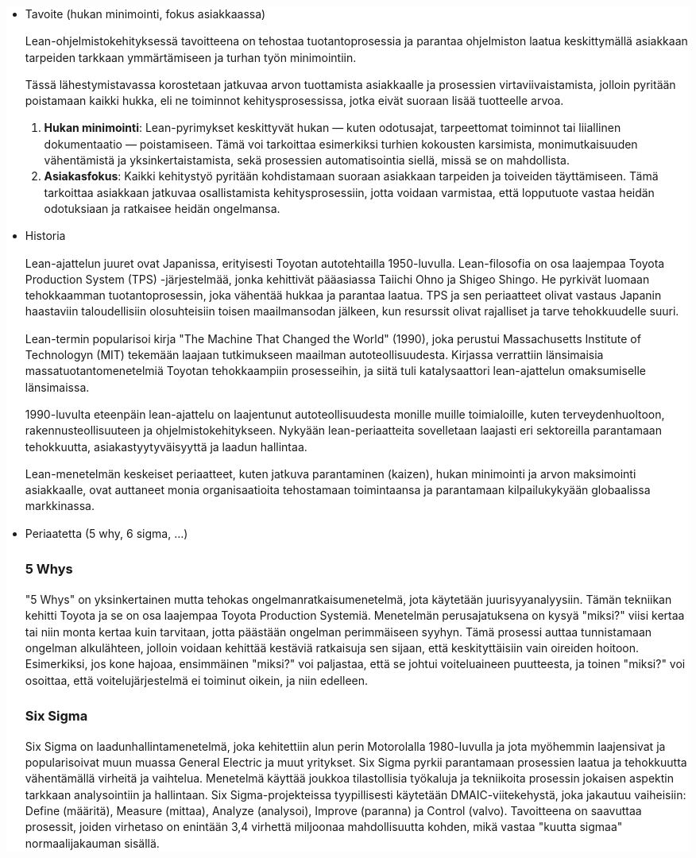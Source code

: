 - Tavoite (hukan minimointi, fokus asiakkaassa)
    
    Lean-ohjelmistokehityksessä tavoitteena on tehostaa tuotantoprosessia ja parantaa ohjelmiston laatua keskittymällä asiakkaan tarpeiden tarkkaan ymmärtämiseen ja turhan työn minimointiin. 
    
    Tässä lähestymistavassa korostetaan jatkuvaa arvon tuottamista asiakkaalle ja prosessien virtaviivaistamista, jolloin pyritään poistamaan kaikki hukka, eli ne toiminnot kehitysprosessissa, jotka eivät suoraan lisää tuotteelle arvoa.
    
    1. **Hukan minimointi**: Lean-pyrimykset keskittyvät hukan — kuten odotusajat, tarpeettomat toiminnot tai liiallinen dokumentaatio — poistamiseen. Tämä voi tarkoittaa esimerkiksi turhien kokousten karsimista, monimutkaisuuden vähentämistä ja yksinkertaistamista, sekä prosessien automatisointia siellä, missä se on mahdollista.
    2. **Asiakasfokus**: Kaikki kehitystyö pyritään kohdistamaan suoraan asiakkaan tarpeiden ja toiveiden täyttämiseen. Tämä tarkoittaa asiakkaan jatkuvaa osallistamista kehitysprosessiin, jotta voidaan varmistaa, että lopputuote vastaa heidän odotuksiaan ja ratkaisee heidän ongelmansa.
- Historia
    
    Lean-ajattelun juuret ovat Japanissa, erityisesti Toyotan autotehtailla 1950-luvulla. Lean-filosofia on osa laajempaa Toyota Production System (TPS) -järjestelmää, jonka kehittivät pääasiassa Taiichi Ohno ja Shigeo Shingo. He pyrkivät luomaan tehokkaamman tuotantoprosessin, joka vähentää hukkaa ja parantaa laatua. TPS ja sen periaatteet olivat vastaus Japanin haastaviin taloudellisiin olosuhteisiin toisen maailmansodan jälkeen, kun resurssit olivat rajalliset ja tarve tehokkuudelle suuri.
    
    Lean-termin popularisoi kirja "The Machine That Changed the World" (1990), joka perustui Massachusetts Institute of Technologyn (MIT) tekemään laajaan tutkimukseen maailman autoteollisuudesta. Kirjassa verrattiin länsimaisia massatuotantomenetelmiä Toyotan tehokkaampiin prosesseihin, ja siitä tuli katalysaattori lean-ajattelun omaksumiselle länsimaissa.
    
    1990-luvulta eteenpäin lean-ajattelu on laajentunut autoteollisuudesta monille muille toimialoille, kuten terveydenhuoltoon, rakennusteollisuuteen ja ohjelmistokehitykseen. Nykyään lean-periaatteita sovelletaan laajasti eri sektoreilla parantamaan tehokkuutta, asiakastyytyväisyyttä ja laadun hallintaa.
    
    Lean-menetelmän keskeiset periaatteet, kuten jatkuva parantaminen (kaizen), hukan minimointi ja arvon maksimointi asiakkaalle, ovat auttaneet monia organisaatioita tehostamaan toimintaansa ja parantamaan kilpailukykyään globaalissa markkinassa.
    
- Periaatetta (5 why, 6  sigma, …)
    
    ### **5 Whys**
    
    "5 Whys" on yksinkertainen mutta tehokas ongelmanratkaisumenetelmä, jota käytetään juurisyyanalyysiin. Tämän tekniikan kehitti Toyota ja se on osa laajempaa Toyota Production Systemiä. Menetelmän perusajatuksena on kysyä "miksi?" viisi kertaa tai niin monta kertaa kuin tarvitaan, jotta päästään ongelman perimmäiseen syyhyn. Tämä prosessi auttaa tunnistamaan ongelman alkulähteen, jolloin voidaan kehittää kestäviä ratkaisuja sen sijaan, että keskityttäisiin vain oireiden hoitoon. Esimerkiksi, jos kone hajoaa, ensimmäinen "miksi?" voi paljastaa, että se johtui voiteluaineen puutteesta, ja toinen "miksi?" voi osoittaa, että voitelujärjestelmä ei toiminut oikein, ja niin edelleen.
    
    ### **Six Sigma**
    
    Six Sigma on laadunhallintamenetelmä, joka kehitettiin alun perin Motorolalla 1980-luvulla ja jota myöhemmin laajensivat ja popularisoivat muun muassa General Electric ja muut yritykset. Six Sigma pyrkii parantamaan prosessien laatua ja tehokkuutta vähentämällä virheitä ja vaihtelua. Menetelmä käyttää joukkoa tilastollisia työkaluja ja tekniikoita prosessin jokaisen aspektin tarkkaan analysointiin ja hallintaan. Six Sigma-projekteissa tyypillisesti käytetään DMAIC-viitekehystä, joka jakautuu vaiheisiin: Define (määritä), Measure (mittaa), Analyze (analysoi), Improve (paranna) ja Control (valvo). Tavoitteena on saavuttaa prosessit, joiden virhetaso on enintään 3,4 virhettä miljoonaa mahdollisuutta kohden, mikä vastaa "kuutta sigmaa" normaalijakauman sisällä.
    